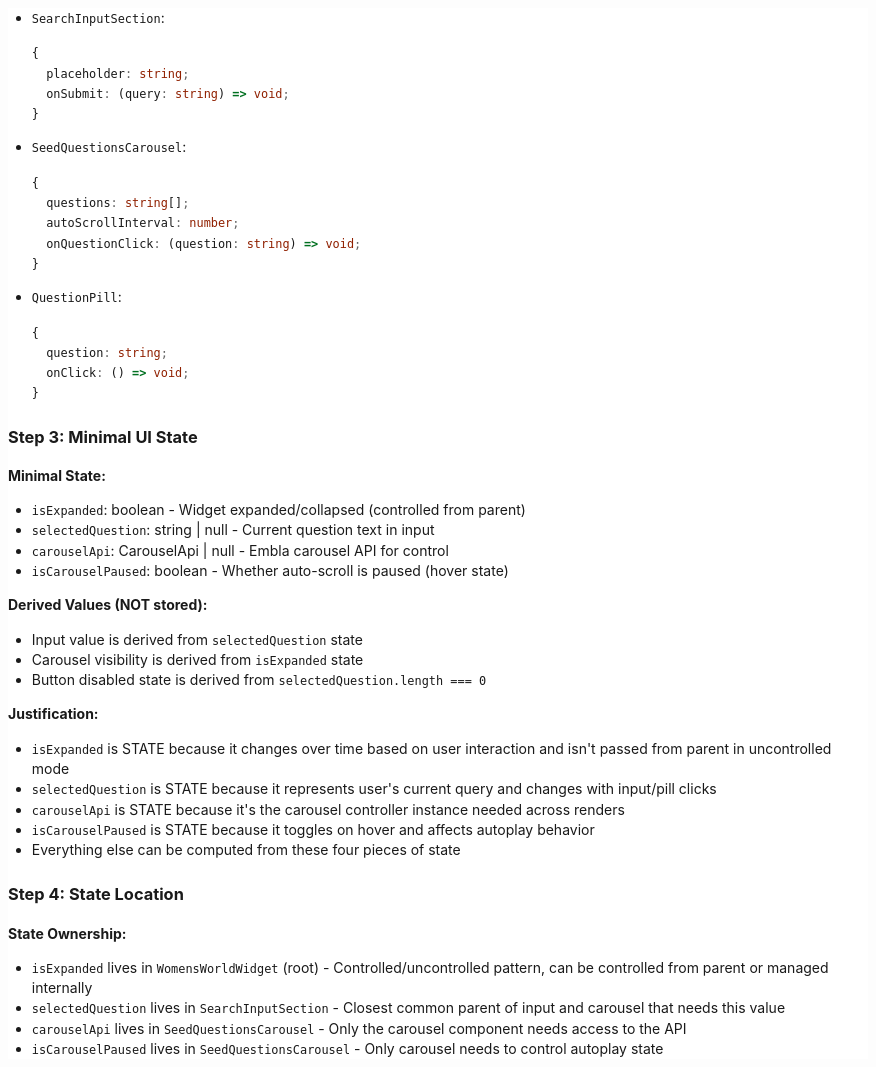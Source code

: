 - `SearchInputSection`:
  ```typescript
  {
    placeholder: string;
    onSubmit: (query: string) => void;
  }
  ```

- `SeedQuestionsCarousel`:
  ```typescript
  {
    questions: string[];
    autoScrollInterval: number;
    onQuestionClick: (question: string) => void;
  }
  ```

- `QuestionPill`:
  ```typescript
  {
    question: string;
    onClick: () => void;
  }
  ```

### Step 3: Minimal UI State

**Minimal State:**
- `isExpanded`: boolean - Widget expanded/collapsed (controlled from parent)
- `selectedQuestion`: string | null - Current question text in input
- `carouselApi`: CarouselApi | null - Embla carousel API for control
- `isCarouselPaused`: boolean - Whether auto-scroll is paused (hover state)

**Derived Values (NOT stored):**
- Input value is derived from `selectedQuestion` state
- Carousel visibility is derived from `isExpanded` state
- Button disabled state is derived from `selectedQuestion.length === 0`

**Justification:**
- `isExpanded` is STATE because it changes over time based on user interaction and isn't passed from parent in uncontrolled mode
- `selectedQuestion` is STATE because it represents user's current query and changes with input/pill clicks
- `carouselApi` is STATE because it's the carousel controller instance needed across renders
- `isCarouselPaused` is STATE because it toggles on hover and affects autoplay behavior
- Everything else can be computed from these four pieces of state

### Step 4: State Location

**State Ownership:**

- `isExpanded` lives in `WomensWorldWidget` (root) - Controlled/uncontrolled pattern, can be controlled from parent or managed internally
- `selectedQuestion` lives in `SearchInputSection` - Closest common parent of input and carousel that needs this value
- `carouselApi` lives in `SeedQuestionsCarousel` - Only the carousel component needs access to the API
- `isCarouselPaused` lives in `SeedQuestionsCarousel` - Only carousel needs to control autoplay state
